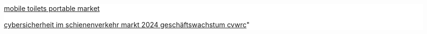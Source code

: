 <a href=https://www.linkedin.com/pulse/mobile-toilets-portable-market-outlook-forecast-from-2024-dxgoc/>mobile toilets portable market</a>

<a href=https://www.linkedin.com/pulse/cybersicherheit-im-schienenverkehr-markt-2024-geschäftswachstum-cvwrc/>cybersicherheit im schienenverkehr markt 2024 geschäftswachstum cvwrc</a>"

